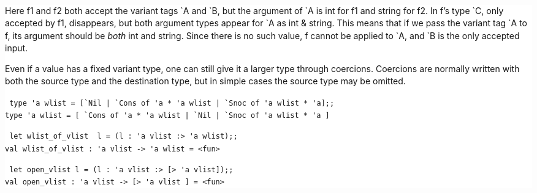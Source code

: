 </div><p>Here <span class="c003">f1</span> and <span class="c003">f2</span> both accept the variant tags <span class="c003">`A</span> and <span class="c003">`B</span>, but the
argument of <span class="c003">`A</span> is <span class="c003">int</span> for <span class="c003">f1</span> and <span class="c003">string</span> for <span class="c003">f2</span>. In <span class="c003">f</span>’s
type <span class="c003">`C</span>, only accepted by <span class="c003">f1</span>, disappears, but both argument types
appear for <span class="c003">`A</span> as <span class="c003">int &amp; string</span>. This means that if we
pass the variant tag <span class="c003">`A</span> to <span class="c003">f</span>, its argument should be <em>both</em>
<span class="c003">int</span> and <span class="c003">string</span>. Since there is no such value, <span class="c003">f</span> cannot be
applied to <span class="c003">`A</span>, and <span class="c003">`B</span> is the only accepted input.</p><p>Even if a value has a fixed variant type, one can still give it a
larger type through coercions. Coercions are normally written with
both the source type and the destination type, but in simple cases the
source type may be omitted.
</p><div class="caml-example">
<pre><code class="caml-input"><span class="text"> </span><span class="kw">type</span><span class="text"> '</span><span class="id">a</span><span class="text"> </span><span class="id">wlist</span><span class="text"> = [`</span><span class="kw2">Nil</span><span class="text"> | `</span><span class="kw2">Cons</span><span class="text"> </span><span class="kw">of</span><span class="text"> '</span><span class="id">a</span><span class="text"> * '</span><span class="id">a</span><span class="text"> </span><span class="id">wlist</span><span class="text"> | `</span><span class="kw2">Snoc</span><span class="text"> </span><span class="kw">of</span><span class="text"> '</span><span class="id">a</span><span class="text"> </span><span class="id">wlist</span><span class="text"> * '</span><span class="id">a</span><span class="text">];;
</span></code><code class="caml-output ok">type 'a wlist = [ `Cons of 'a * 'a wlist | `Nil | `Snoc of 'a wlist * 'a ]
</code></pre>

<pre><code class="caml-input"><span class="text"> </span><span class="kw">let</span><span class="text"> </span><span class="id">wlist_of_vlist</span><span class="text">  </span><span class="id">l</span><span class="text"> = (</span><span class="id">l</span><span class="text"> : '</span><span class="id">a</span><span class="text"> </span><span class="id">vlist</span><span class="text"> :&gt; '</span><span class="id">a</span><span class="text"> </span><span class="id">wlist</span><span class="text">);;
</span></code><code class="caml-output ok">val wlist_of_vlist : 'a vlist -&gt; 'a wlist = &lt;fun&gt;
</code></pre>

<pre><code class="caml-input"><span class="text"> </span><span class="kw">let</span><span class="text"> </span><span class="id">open_vlist</span><span class="text"> </span><span class="id">l</span><span class="text"> = (</span><span class="id">l</span><span class="text"> : '</span><span class="id">a</span><span class="text"> </span><span class="id">vlist</span><span class="text"> :&gt; [&gt; '</span><span class="id">a</span><span class="text"> </span><span class="id">vlist</span><span class="text">]);;
</span></code><code class="caml-output ok">val open_vlist : 'a vlist -&gt; [&gt; 'a vlist ] = &lt;fun&gt;
</code></pre>
